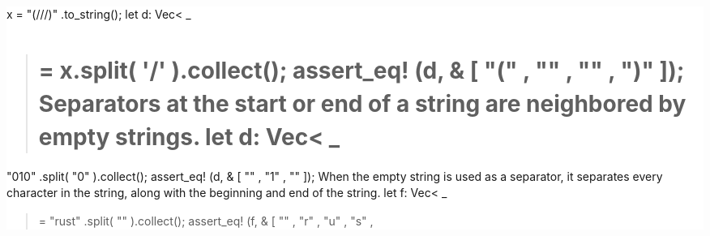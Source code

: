 x =
"(///)"
.to_string();
let
d: Vec<
_
> = x.split(
'/'
).collect();
assert_eq!
(d,
&
[
"("
,
""
,
""
,
")"
]);
Separators at the start or end of a string are neighbored
by empty strings.
let
d: Vec<
_
> =
"010"
.split(
"0"
).collect();
assert_eq!
(d,
&
[
""
,
"1"
,
""
]);
When the empty string is used as a separator, it separates
every character in the string, along with the beginning
and end of the string.
let
f: Vec<
_
> =
"rust"
.split(
""
).collect();
assert_eq!
(f,
&
[
""
,
"r"
,
"u"
,
"s"
,